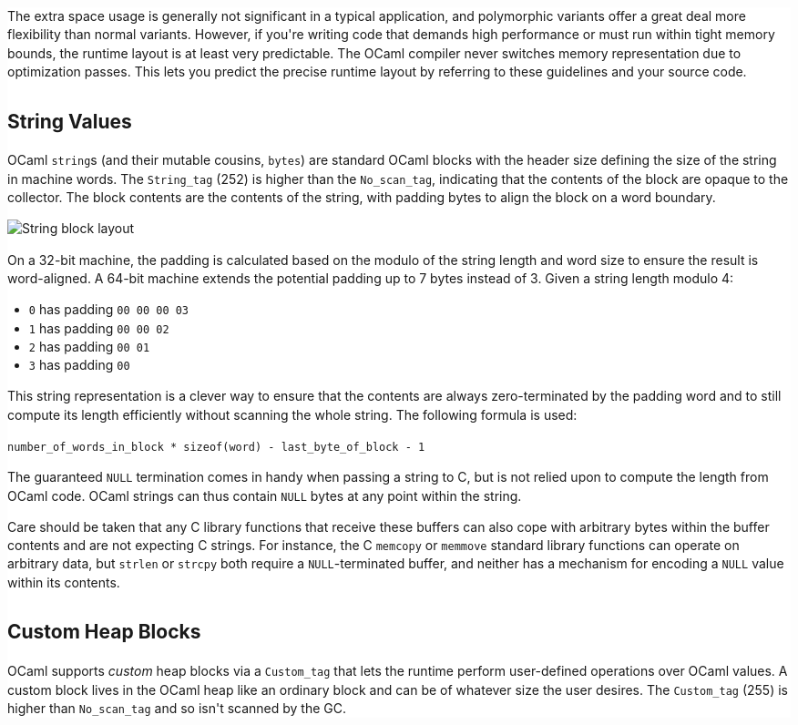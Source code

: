 The extra space usage is generally not significant in a typical application,
and polymorphic variants offer a great deal more flexibility than normal
variants. However, if you're writing code that demands high performance or
must run within tight memory bounds, the runtime layout is at least very
predictable. The OCaml compiler never switches memory representation due to
optimization passes. This lets you predict the precise runtime layout by
referring to these guidelines and your source code.

## String Values

OCaml `string`s (and their mutable cousins, `bytes`) are standard
OCaml blocks with the header size defining the size of the string in
machine words. The `String_tag` (252) is higher than the
`No_scan_tag`, indicating that the contents of the block are opaque to
the collector. The block contents are the contents of the string, with
padding bytes to align the block on a word boundary.

![](/media/tutorials/language/runtime-memory-layout/string_block.png "String block layout")

On a 32-bit machine, the padding is calculated based on the modulo of the
string length and word size to ensure the result is word-aligned. A 64-bit
machine extends the potential padding up to 7 bytes instead of 3.
Given a string length modulo 4:

- `0` has padding `00 00 00 03`
- `1` has padding `00 00 02`
- `2` has padding `00 01`
- `3` has padding `00`

This string representation is a clever way to ensure that the contents
are always zero-terminated by the padding word and to still compute
its length efficiently without scanning the whole string. The
following formula is used:

```
number_of_words_in_block * sizeof(word) - last_byte_of_block - 1
```

The guaranteed `NULL` termination comes in handy when passing a string to C,
but is not relied upon to compute the length from OCaml code. OCaml strings
can thus contain `NULL` bytes at any point within the string.

Care should be taken that any C library functions that receive these buffers
can also cope with arbitrary bytes within the buffer contents and are not
expecting C strings. For instance, the C `memcopy` or `memmove` standard
library functions can operate on arbitrary data, but `strlen` or `strcpy`
both require a `NULL`-terminated buffer, and neither has a mechanism for
encoding a `NULL` value within its contents.

## Custom Heap Blocks

OCaml supports *custom* heap blocks via a `Custom_tag` that lets the runtime
perform user-defined operations over OCaml values. A custom block lives in
the OCaml heap like an ordinary block and can be of whatever size the user
desires. The `Custom_tag` (255) is higher than `No_scan_tag` and so isn't
scanned by the GC.
